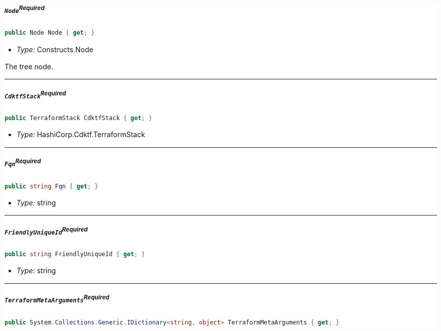 
##### `Node`<sup>Required</sup> <a name="Node" id="@cdktf/provider-azuread.dataAzureadClientConfig.DataAzureadClientConfig.property.node"></a>

```csharp
public Node Node { get; }
```

- *Type:* Constructs.Node

The tree node.

---

##### `CdktfStack`<sup>Required</sup> <a name="CdktfStack" id="@cdktf/provider-azuread.dataAzureadClientConfig.DataAzureadClientConfig.property.cdktfStack"></a>

```csharp
public TerraformStack CdktfStack { get; }
```

- *Type:* HashiCorp.Cdktf.TerraformStack

---

##### `Fqn`<sup>Required</sup> <a name="Fqn" id="@cdktf/provider-azuread.dataAzureadClientConfig.DataAzureadClientConfig.property.fqn"></a>

```csharp
public string Fqn { get; }
```

- *Type:* string

---

##### `FriendlyUniqueId`<sup>Required</sup> <a name="FriendlyUniqueId" id="@cdktf/provider-azuread.dataAzureadClientConfig.DataAzureadClientConfig.property.friendlyUniqueId"></a>

```csharp
public string FriendlyUniqueId { get; }
```

- *Type:* string

---

##### `TerraformMetaArguments`<sup>Required</sup> <a name="TerraformMetaArguments" id="@cdktf/provider-azuread.dataAzureadClientConfig.DataAzureadClientConfig.property.terraformMetaArguments"></a>

```csharp
public System.Collections.Generic.IDictionary<string, object> TerraformMetaArguments { get; }
```
